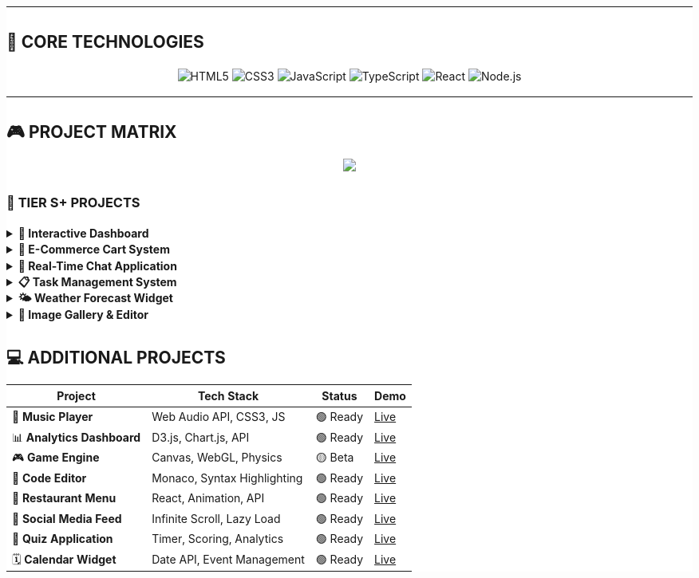 </div>

---

## 🧠 CORE TECHNOLOGIES

<div align="center">

![HTML5](https://img.shields.io/badge/HTML5-E34F26?style=for-the-badge&logo=html5&logoColor=white&labelColor=0a0a0a)
![CSS3](https://img.shields.io/badge/CSS3-1572B6?style=for-the-badge&logo=css3&logoColor=white&labelColor=0a0a0a)
![JavaScript](https://img.shields.io/badge/JavaScript-F7DF1E?style=for-the-badge&logo=javascript&logoColor=black&labelColor=0a0a0a)
![TypeScript](https://img.shields.io/badge/TypeScript-007ACC?style=for-the-badge&logo=typescript&logoColor=white&labelColor=0a0a0a)
![React](https://img.shields.io/badge/React-20232A?style=for-the-badge&logo=react&logoColor=61DAFB&labelColor=0a0a0a)
![Node.js](https://img.shields.io/badge/Node.js-43853D?style=for-the-badge&logo=node.js&logoColor=white&labelColor=0a0a0a)

</div>

---

## 🎮 PROJECT MATRIX

<div align="center">
  <img src="https://capsule-render.vercel.app/api?type=waving&color=gradient&customColorList=6&height=100&section=header&text=DEPLOYMENT%20READY&fontSize=20&fontColor=FFFFFF&animation=fadeIn" />
</div>

### 🌟 **TIER S+ PROJECTS**

<details><summary><b>🚀 Interactive Dashboard</b></summary></details>

<details><summary><b>🛒 E-Commerce Cart System</b></summary></details>

<details><summary><b>💬 Real-Time Chat Application</b></summary></details>

<details><summary><b>📋 Task Management System</b></summary></details>

<details><summary><b>🌤️ Weather Forecast Widget</b></summary></details>

<details><summary><b>🎨 Image Gallery & Editor</b></summary></details>

## 💻 ADDITIONAL PROJECTS

<div align="center">

| Project | Tech Stack | Status | Demo |
|---------|-----------|--------|------|
| 🎵 **Music Player** | Web Audio API, CSS3, JS | 🟢 Ready | [Live](https://demo.com) |
| 📊 **Analytics Dashboard** | D3.js, Chart.js, API | 🟢 Ready | [Live](https://demo.com) |
| 🎮 **Game Engine** | Canvas, WebGL, Physics | 🟡 Beta | [Live](https://demo.com) |
| 📝 **Code Editor** | Monaco, Syntax Highlighting | 🟢 Ready | [Live](https://demo.com) |
| 🏪 **Restaurant Menu** | React, Animation, API | 🟢 Ready | [Live](https://demo.com) |
| 📱 **Social Media Feed** | Infinite Scroll, Lazy Load | 🟢 Ready | [Live](https://demo.com) |
| 🎯 **Quiz Application** | Timer, Scoring, Analytics | 🟢 Ready | [Live](https://demo.com) |
| 🗓️ **Calendar Widget** | Date API, Event Management | 🟢 Ready | [Live](https://demo.com) |

